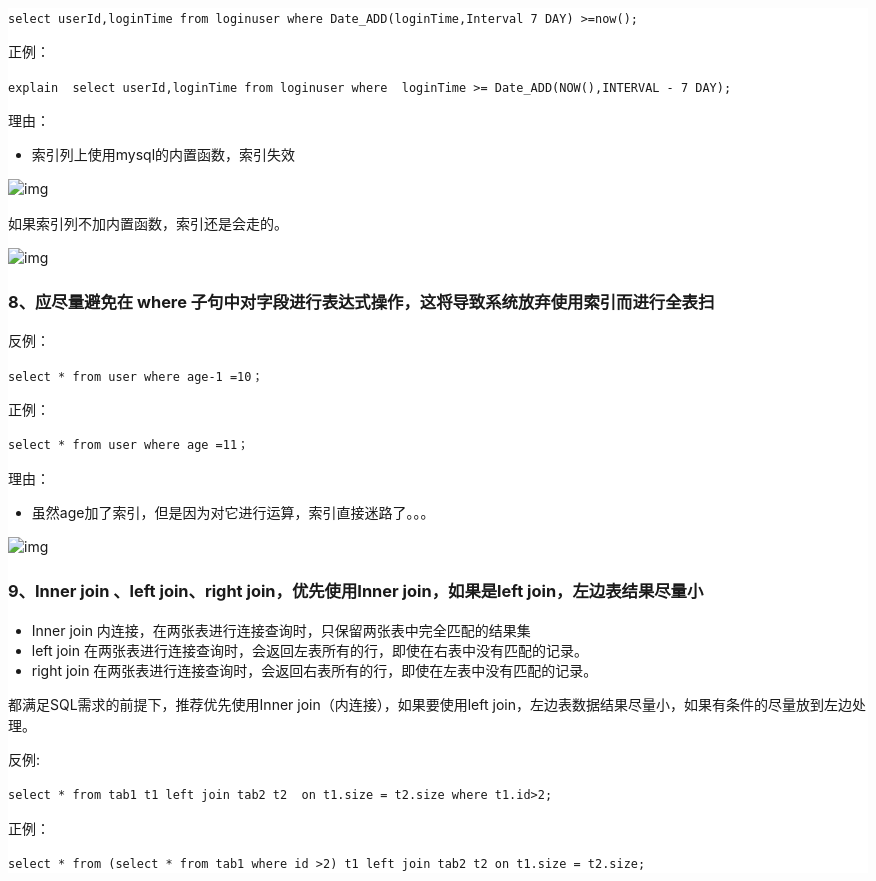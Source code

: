 ```text
select userId,loginTime from loginuser where Date_ADD(loginTime,Interval 7 DAY) >=now();
```

正例：

```text
explain  select userId,loginTime from loginuser where  loginTime >= Date_ADD(NOW(),INTERVAL - 7 DAY);
```

理由：

- 索引列上使用mysql的内置函数，索引失效

![img](https://pic4.zhimg.com/80/v2-762ebd632833cb6c3c1210977c77371f_720w.jpg)

如果索引列不加内置函数，索引还是会走的。

![img](https://pic3.zhimg.com/80/v2-7d97ed3091d676b17bd7d3d8bdc91ade_720w.jpg)

### **8、应尽量避免在 where 子句中对字段进行表达式操作，这将导致系统放弃使用索引而进行全表扫**

反例：

```text
select * from user where age-1 =10；
```

正例：

```text
select * from user where age =11；
```

理由：

- 虽然age加了索引，但是因为对它进行运算，索引直接迷路了。。。

![img](https://pic4.zhimg.com/80/v2-e4c6258e211fa6515a2a64576d855f77_720w.jpg)

### **9、Inner join 、left join、right join，优先使用Inner join，如果是left join，左边表结果尽量小**

- Inner join 内连接，在两张表进行连接查询时，只保留两张表中完全匹配的结果集
- left join 在两张表进行连接查询时，会返回左表所有的行，即使在右表中没有匹配的记录。
- right join 在两张表进行连接查询时，会返回右表所有的行，即使在左表中没有匹配的记录。



都满足SQL需求的前提下，推荐优先使用Inner join（内连接），如果要使用left join，左边表数据结果尽量小，如果有条件的尽量放到左边处理。

反例:

```text
select * from tab1 t1 left join tab2 t2  on t1.size = t2.size where t1.id>2;
```

正例：

```text
select * from (select * from tab1 where id >2) t1 left join tab2 t2 on t1.size = t2.size;
```
